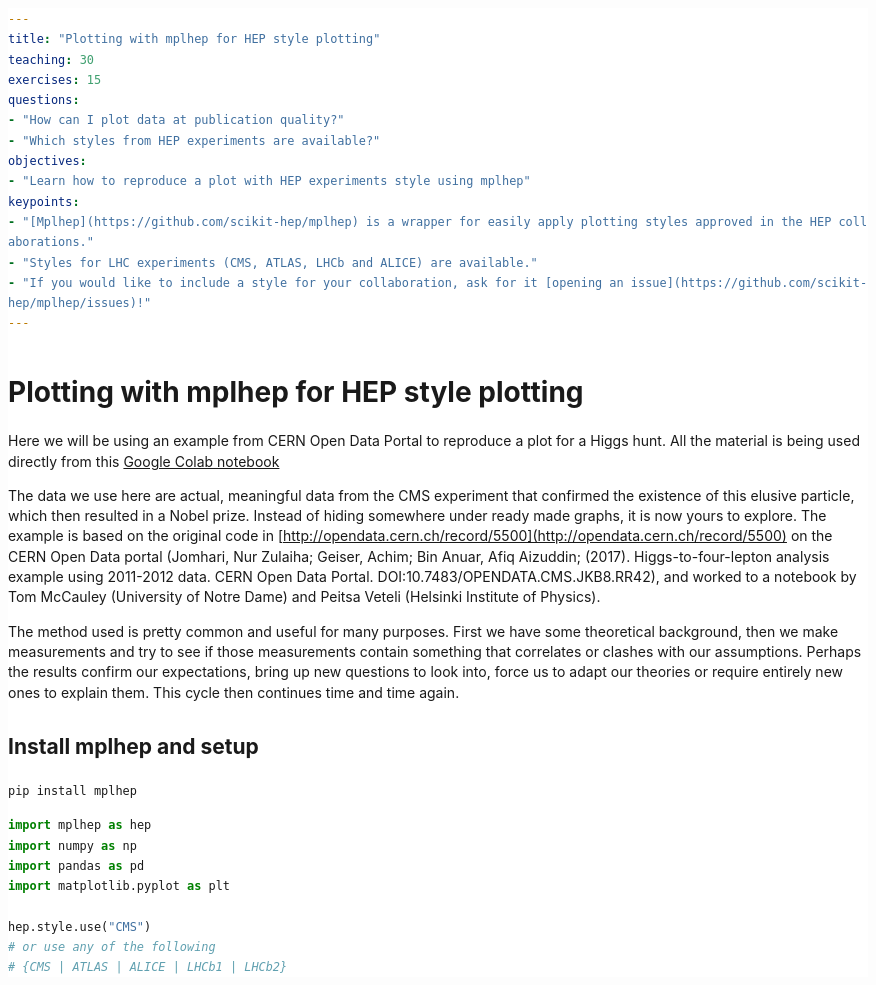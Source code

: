 ```yaml
---
title: "Plotting with mplhep for HEP style plotting"
teaching: 30
exercises: 15
questions:
- "How can I plot data at publication quality?"
- "Which styles from HEP experiments are available?"
objectives:
- "Learn how to reproduce a plot with HEP experiments style using mplhep"
keypoints:
- "[Mplhep](https://github.com/scikit-hep/mplhep) is a wrapper for easily apply plotting styles approved in the HEP collaborations."
- "Styles for LHC experiments (CMS, ATLAS, LHCb and ALICE) are available."
- "If you would like to include a style for your collaboration, ask for it [opening an issue](https://github.com/scikit-hep/mplhep/issues)!"
---
```


# Plotting with mplhep for HEP style plotting

Here we will be using an example from CERN Open Data Portal to reproduce a plot for a Higgs hunt.
All the material is being used directly from this [Google Colab notebook](https://colab.research.google.com/github/GuillermoFidalgo/Python-for-STEM-Teachers-Workshop/blob/master/notebooks/6-Higgs_4leptons.ipynb)

The data we use here are actual, meaningful data from the CMS experiment that confirmed the existence of this elusive particle, which then resulted in a Nobel prize. Instead of hiding somewhere under ready made graphs, it is now yours to explore. The example is based on the original code in [http://opendata.cern.ch/record/5500](http://opendata.cern.ch/record/5500) on the CERN Open Data portal (Jomhari, Nur Zulaiha; Geiser, Achim; Bin Anuar, Afiq Aizuddin; (2017). Higgs-to-four-lepton analysis example using 2011-2012 data. CERN Open Data Portal. DOI:10.7483/OPENDATA.CMS.JKB8.RR42), and worked to a notebook by Tom McCauley (University of Notre Dame) and Peitsa Veteli (Helsinki Institute of Physics).

The method used is pretty common and useful for many purposes. First we have some theoretical background, then we make measurements and try to see if those measurements contain something that correlates or clashes with our assumptions. Perhaps the results confirm our expectations, bring up new questions to look into, force us to adapt our theories or require entirely new ones to explain them. This cycle then continues time and time again.

## Install mplhep and setup

```bash
pip install mplhep
```

```python
import mplhep as hep
import numpy as np
import pandas as pd
import matplotlib.pyplot as plt

hep.style.use("CMS")
# or use any of the following
# {CMS | ATLAS | ALICE | LHCb1 | LHCb2}
```

